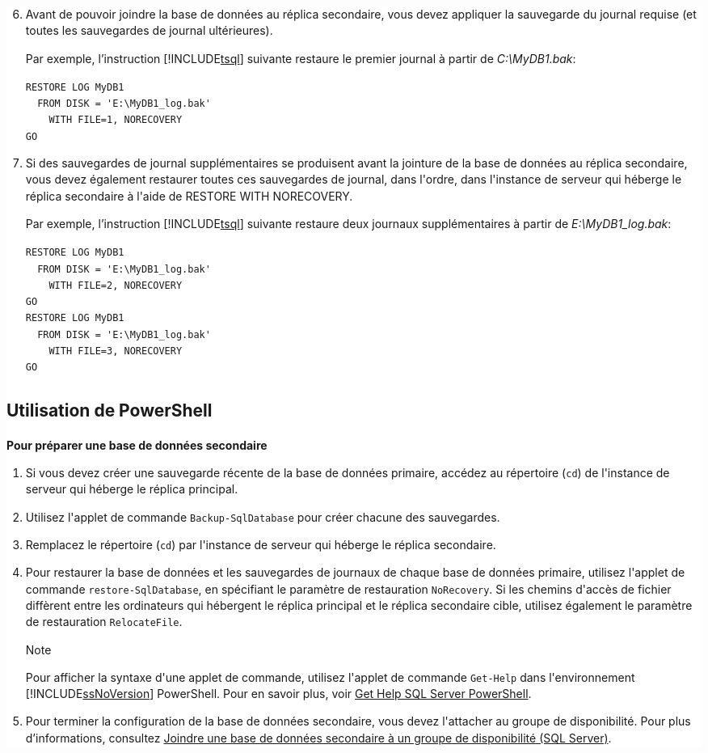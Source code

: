 6.  Avant de pouvoir joindre la base de données au réplica secondaire, vous devez appliquer la sauvegarde du journal requise (et toutes les sauvegardes de journal ultérieures).  
  
     Par exemple, l’instruction [!INCLUDE[tsql](../../../includes/tsql-md.md)] suivante restaure le premier journal à partir de *C:\MyDB1.bak*:  
  
    ```  
    RESTORE LOG MyDB1   
      FROM DISK = 'E:\MyDB1_log.bak'   
        WITH FILE=1, NORECOVERY  
    GO  
    ```  
  
7.  Si des sauvegardes de journal supplémentaires se produisent avant la jointure de la base de données au réplica secondaire, vous devez également restaurer toutes ces sauvegardes de journal, dans l'ordre, dans l'instance de serveur qui héberge le réplica secondaire à l'aide de RESTORE WITH NORECOVERY.  
  
     Par exemple, l’instruction [!INCLUDE[tsql](../../../includes/tsql-md.md)] suivante restaure deux journaux supplémentaires à partir de *E:\MyDB1_log.bak*:  
  
    ```  
    RESTORE LOG MyDB1   
      FROM DISK = 'E:\MyDB1_log.bak'   
        WITH FILE=2, NORECOVERY  
    GO  
    RESTORE LOG MyDB1   
      FROM DISK = 'E:\MyDB1_log.bak'   
        WITH FILE=3, NORECOVERY  
    GO  
    ```  
  
##  <a name="PowerShellProcedure"></a> Utilisation de PowerShell  
 **Pour préparer une base de données secondaire**  
  
1.  Si vous devez créer une sauvegarde récente de la base de données primaire, accédez au répertoire (`cd`) de l'instance de serveur qui héberge le réplica principal.  
  
2.  Utilisez l'applet de commande `Backup-SqlDatabase` pour créer chacune des sauvegardes.  
  
3.  Remplacez le répertoire (`cd`) par l'instance de serveur qui héberge le réplica secondaire.  
  
4.  Pour restaurer la base de données et les sauvegardes de journaux de chaque base de données primaire, utilisez l'applet de commande `restore-SqlDatabase`, en spécifiant le paramètre de restauration `NoRecovery`. Si les chemins d'accès de fichier diffèrent entre les ordinateurs qui hébergent le réplica principal et le réplica secondaire cible, utilisez également le paramètre de restauration `RelocateFile`.  
  
    > [!NOTE]  
    >  Pour afficher la syntaxe d'une applet de commande, utilisez l'applet de commande `Get-Help` dans l'environnement [!INCLUDE[ssNoVersion](../../../includes/ssnoversion-md.md)] PowerShell. Pour en savoir plus, voir [Get Help SQL Server PowerShell](../../../powershell/sql-server-powershell.md).  
  
5.  Pour terminer la configuration de la base de données secondaire, vous devez l'attacher au groupe de disponibilité. Pour plus d’informations, consultez [Joindre une base de données secondaire à un groupe de disponibilité &#40;SQL Server&#41;](join-a-secondary-database-to-an-availability-group-sql-server.md).  
  